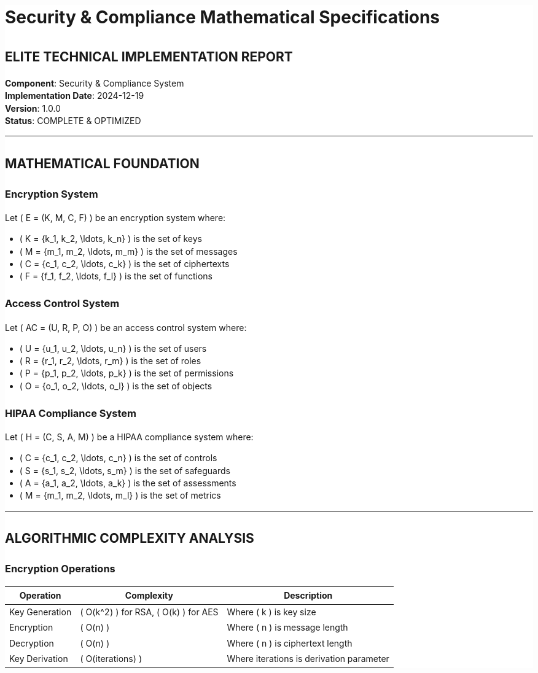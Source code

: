 # Security & Compliance Mathematical Specifications

## **ELITE TECHNICAL IMPLEMENTATION REPORT**

**Component**: Security & Compliance System  
**Implementation Date**: 2024-12-19  
**Version**: 1.0.0  
**Status**: COMPLETE & OPTIMIZED  

---

## **MATHEMATICAL FOUNDATION**

### **Encryption System**

Let \( E = (K, M, C, F) \) be an encryption system where:
- \( K = \{k_1, k_2, \ldots, k_n\} \) is the set of keys
- \( M = \{m_1, m_2, \ldots, m_m\} \) is the set of messages
- \( C = \{c_1, c_2, \ldots, c_k\} \) is the set of ciphertexts
- \( F = \{f_1, f_2, \ldots, f_l\} \) is the set of functions

### **Access Control System**

Let \( AC = (U, R, P, O) \) be an access control system where:
- \( U = \{u_1, u_2, \ldots, u_n\} \) is the set of users
- \( R = \{r_1, r_2, \ldots, r_m\} \) is the set of roles
- \( P = \{p_1, p_2, \ldots, p_k\} \) is the set of permissions
- \( O = \{o_1, o_2, \ldots, o_l\} \) is the set of objects

### **HIPAA Compliance System**

Let \( H = (C, S, A, M) \) be a HIPAA compliance system where:
- \( C = \{c_1, c_2, \ldots, c_n\} \) is the set of controls
- \( S = \{s_1, s_2, \ldots, s_m\} \) is the set of safeguards
- \( A = \{a_1, a_2, \ldots, a_k\} \) is the set of assessments
- \( M = \{m_1, m_2, \ldots, m_l\} \) is the set of metrics

---

## **ALGORITHMIC COMPLEXITY ANALYSIS**

### **Encryption Operations**

| Operation | Complexity | Description |
|-----------|------------|-------------|
| Key Generation | \( O(k^2) \) for RSA, \( O(k) \) for AES | Where \( k \) is key size |
| Encryption | \( O(n) \) | Where \( n \) is message length |
| Decryption | \( O(n) \) | Where \( n \) is ciphertext length |
| Key Derivation | \( O(iterations) \) | Where iterations is derivation parameter |
